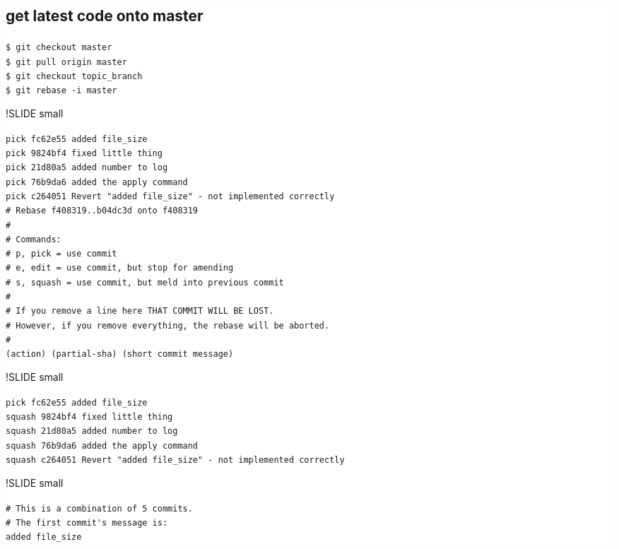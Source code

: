 ## get latest code onto master

	$ git checkout master
	$ git pull origin master
	$ git checkout topic_branch
	$ git rebase -i master
	
!SLIDE small

	pick fc62e55 added file_size
	pick 9824bf4 fixed little thing
	pick 21d80a5 added number to log
	pick 76b9da6 added the apply command
	pick c264051 Revert "added file_size" - not implemented correctly
	# Rebase f408319..b04dc3d onto f408319
	#
	# Commands:
	# p, pick = use commit
	# e, edit = use commit, but stop for amending
	# s, squash = use commit, but meld into previous commit
	#
	# If you remove a line here THAT COMMIT WILL BE LOST.
	# However, if you remove everything, the rebase will be aborted.
	#
	(action) (partial-sha) (short commit message)
	
!SLIDE small
	
	pick fc62e55 added file_size
	squash 9824bf4 fixed little thing
	squash 21d80a5 added number to log
	squash 76b9da6 added the apply command
	squash c264051 Revert "added file_size" - not implemented correctly

!SLIDE small

	# This is a combination of 5 commits.
	# The first commit's message is:
	added file_size
